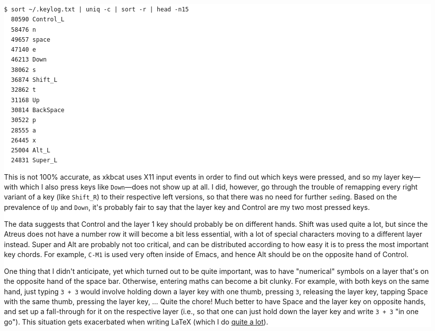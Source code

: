 ``` console
$ sort ~/.keylog.txt | uniq -c | sort -r | head -n15
  80590 Control_L
  58476 n
  49657 space
  47140 e
  46213 Down
  38062 s
  36874 Shift_L
  32862 t
  31168 Up
  30814 BackSpace
  30522 p
  28555 a
  26445 x
  25004 Alt_L
  24831 Super_L
```

This is not 100% accurate,
as xkbcat uses X11 input events in order to find out which keys were pressed,
and so my layer key—with which I also press keys like `Down`—does not show up at all.
I did, however, go through the trouble of remapping every right variant of a key (like `Shift_R`) to their respective left versions,
so that there was no need for further `sed`ing.
Based on the prevalence of `Up` and `Down`,
it's probably fair to say that the layer key and Control are my two most pressed keys.

The data suggests that Control and the layer 1 key should probably be on different hands.
Shift was used quite a lot,
but since the Atreus does not have a number row
it will become a bit less essential,
with a lot of special characters moving to a different layer instead.
Super and Alt are probably not too critical,
and can be distributed according to how easy it is to press the most important key chords.
For example,
`C-M1` is used very often inside of Emacs,
and hence Alt should be on the opposite hand of Control.

One thing that I didn't anticipate,
yet which turned out to be quite important,
was to have "numerical" symbols on a layer that's on the opposite hand of the space bar.
Otherwise, entering maths can become a bit clunky.
For example, with both keys on the same hand,
just typing `3 + 3` would involve
holding down a layer key with one thumb,
pressing `3`,
releasing the layer key,
tapping Space with the same thumb,
pressing the layer key, …
Quite the chore!
Much better to have Space and the layer key on opposite hands,
and set up a fall-through for it on the respective layer
(i.e., so that one can just hold down the layer key and write `3 + 3` "in one go").
This situation gets exacerbated when writing LaTeX
(which I do [quite a lot][My PhD Research Workflow]).


[CDLaTeX]: https://github.com/cdominik/cdlatex
[My PhD Research Workflow]: https://tony-zorman.com/posts/my-phd-workflow.html
[atreus:technomancy]: https://atreus.technomancy.us/
[colemak-dh]: https://colemakmods.github.io/mod-dh/
[emacs:paredit]: https://paredit.org/
[emacs:pkg:jinx]: https://github.com/minad/jinx
[emacs:puni]: https://github.com/AmaiKinono/puni
[ergodox]: https://ergodox-ez.com/
[keyboardio:atreus]: https://shop.keyboard.io/products/keyboardio-atreus
[keyboardio:chrysalis]: https://github.com/keyboardio/Chrysalis
[keyboardio:kaleidoscope]: https://github.com/keyboardio/Kaleidoscope
[kmonad]: https://github.com/kmonad/kmonad
[qmk:autocorrect]: https://docs.qmk.fm/#/feature_autocorrect
[qmk:caps-word]: https://docs.qmk.fm/#/feature_caps_word
[qmk:key-overrides]: https://docs.qmk.fm/#/feature_key_overrides
[qmk:macros]: https://docs.qmk.fm/#/feature_macros
[qmk:mod-tap]: https://docs.qmk.fm/#/mod_tap
[qmk:repeat-key]: https://docs.qmk.fm/#/feature_repeat_key
[qmk:slotthe:rules.mk]: https://github.com/slotThe/qmk_firmware/blob/keyboardio/atreus/slotThe/keyboards/keyboardio/atreus/keymaps/slotthe/rules.mk
[qmk:slotthe:tapdances]: https://github.com/slotThe/qmk_firmware/blob/keyboardio/atreus/slotThe/keyboards/keyboardio/atreus/keymaps/slotthe/keymap.c#L187
[qmk:slotthe]: https://github.com/slotThe/qmk_firmware/tree/keyboardio/atreus/slotThe/keyboards/keyboardio/atreus/keymaps/slotthe
[qmk:tap-dance]: https://docs.qmk.fm/#/feature_tap_dance
[qmk:tri-layer]: https://docs.qmk.fm/#/feature_tri_layer
[qmk]: https://qmk.fm/
[x11:clipboard]: https://www.uninformativ.de/blog/postings/2017-04-02/0/POSTING-en.html
[xkbcat]: https://github.com/anko/xkbcat
[^3]: This was very straightforward—after I figured out that one needs to hold the Escape key when plugging in the keyboard while flashing.
[^4]: {-} Keeping in line with X11 conventions, `M4` denotes the Super key, and `M1` is for Alt.
[^6]: {-} 󠀠
[^7]: Note that `S+^` and `S+!` are tap-dances for technical reasons:
[^9]: The outer two keys would suffer from the same issue, but these are actually very easy to hit with one's palm. I press the two keys under the middle finger with a thumb or middle finger curl, both of which feel fine for me.
[^10]: {-} I did not try the default layout in any way, instead diving straight into designign my own, so I can't say much about that aspect.
[^12]: {-} I will note that the Atreus does have hot-swappable switches, so while I'm satisfied and will probably never fiddle with the swtiches myself, swapping them out should only be a matter of minutes. This is a nice touch, I think.
[^13]: I.e., it does not matter whether I press `S-L1-«key»` or `L1-S-«key»`.
[^14]: I will try to keep this post updated with newer versions.
[^16]: This may seem debatable at this point,
[^18]: {-} 󠀠
[^19]: Until my keymap really settles down,
[^21]: Although, strictly speaking, only `'` would be necessary, as `S-L2` is pretty easy to hit.
[^22]: Thanks, Emacs.
[^23]: I think the full name—at least as far as I could make out—is